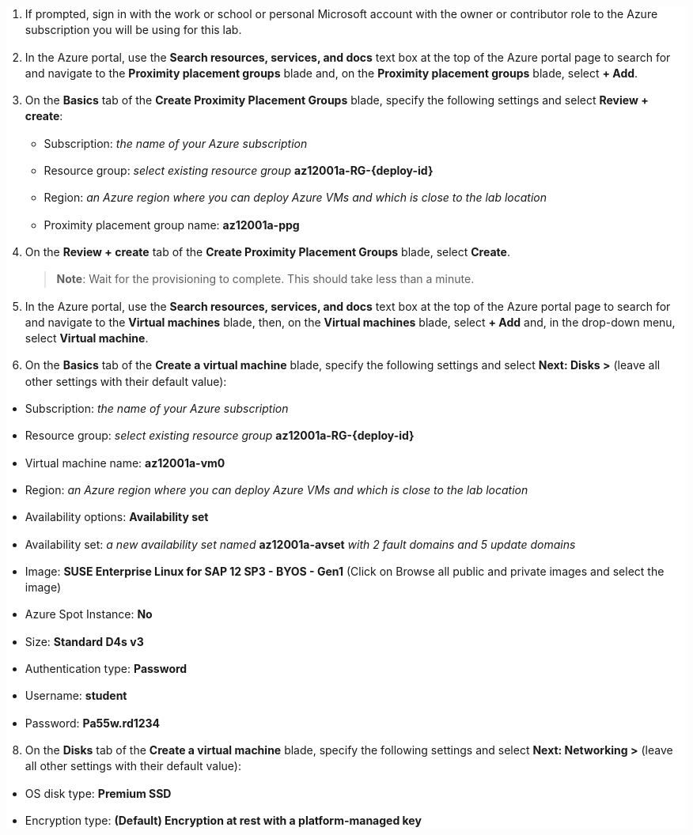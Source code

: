 1.  If prompted, sign in with the work or school or personal Microsoft account with the owner or contributor role to the Azure subscription you will be using for this lab.

1.  In the Azure portal, use the **Search resources, services, and docs** text box at the top of the Azure portal page to search for and navigate to the **Proximity placement groups** blade and, on the **Proximity placement groups** blade, select **+ Add**.

1. On the **Basics** tab of the **Create Proximity Placement Groups** blade, specify the following settings and select **Review + create**:

   - Subscription: *the name of your Azure subscription*

   - Resource group: *select existing resource group* **az12001a-RG-{deploy-id}**

   - Region: *an Azure region where you can deploy Azure VMs and which is close to the lab location*

   - Proximity placement group name: **az12001a-ppg**

1. On the **Review + create** tab of the **Create Proximity Placement Groups** blade, select **Create**.

    > **Note**: Wait for the provisioning to complete. This should take less than a minute.

1.  In the Azure portal, use the **Search resources, services, and docs** text box at the top of the Azure portal page to search for and navigate to the **Virtual machines** blade, then, on the **Virtual machines** blade, select **+ Add** and, in the drop-down menu, select **Virtual machine**.

1.  On the **Basics** tab of the **Create a virtual machine** blade, specify the following settings and select **Next: Disks >** (leave all other settings with their default value):

   - Subscription: *the name of your Azure subscription*

   - Resource group: *select existing resource group* **az12001a-RG-{deploy-id}**

   - Virtual machine name: **az12001a-vm0**

   - Region: *an Azure region where you can deploy Azure VMs and which is close to the lab location*

   - Availability options: **Availability set**

   - Availability set: *a new availability set named* **az12001a-avset** *with 2 fault domains and 5 update domains*

   - Image: **SUSE Enterprise Linux for SAP 12 SP3 - BYOS - Gen1** (Click on Browse all public and private images and select the image)

   - Azure Spot Instance: **No**

   - Size: **Standard D4s v3**

   - Authentication type: **Password**

   - Username: **student**

   - Password: **Pa55w.rd1234**

8.  On the **Disks** tab of the **Create a virtual machine** blade, specify the following settings and select **Next: Networking >** (leave all other settings with their default value):

   - OS disk type: **Premium SSD**

   - Encryption type: **(Default) Encryption at rest with a platform-managed key**
